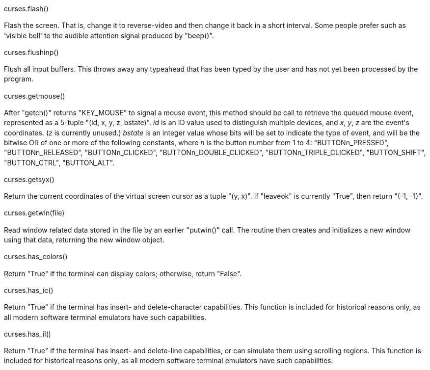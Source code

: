 curses.flash()

   Flash the screen.  That is, change it to reverse-video and then
   change it back in a short interval.  Some people prefer such as
   'visible bell' to the audible attention signal produced by
   "beep()".

curses.flushinp()

   Flush all input buffers.  This throws away any  typeahead  that
   has been typed by the user and has not yet been processed by the
   program.

curses.getmouse()

   After "getch()" returns "KEY_MOUSE" to signal a mouse event, this
   method should be call to retrieve the queued mouse event,
   represented as a 5-tuple "(id, x, y, z, bstate)". *id* is an ID
   value used to distinguish multiple devices, and *x*, *y*, *z* are
   the event's coordinates.  (*z* is currently unused.)  *bstate* is
   an integer value whose bits will be set to indicate the type of
   event, and will be the bitwise OR of one or more of the following
   constants, where *n* is the button number from 1 to 4:
   "BUTTONn_PRESSED", "BUTTONn_RELEASED", "BUTTONn_CLICKED",
   "BUTTONn_DOUBLE_CLICKED", "BUTTONn_TRIPLE_CLICKED", "BUTTON_SHIFT",
   "BUTTON_CTRL", "BUTTON_ALT".

curses.getsyx()

   Return the current coordinates of the virtual screen cursor as a
   tuple "(y, x)".  If "leaveok" is currently "True", then return
   "(-1, -1)".

curses.getwin(file)

   Read window related data stored in the file by an earlier
   "putwin()" call. The routine then creates and initializes a new
   window using that data, returning the new window object.

curses.has_colors()

   Return "True" if the terminal can display colors; otherwise, return
   "False".

curses.has_ic()

   Return "True" if the terminal has insert- and delete-character
   capabilities. This function is included for historical reasons
   only, as all modern software terminal emulators have such
   capabilities.

curses.has_il()

   Return "True" if the terminal has insert- and delete-line
   capabilities, or can simulate  them  using scrolling regions. This
   function is included for historical reasons only, as all modern
   software terminal emulators have such capabilities.
